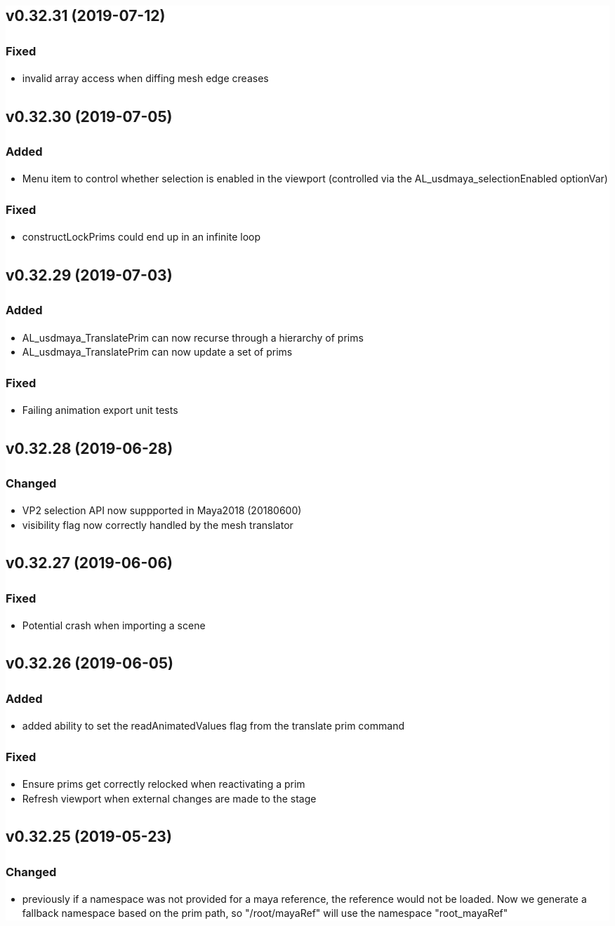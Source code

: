 ## v0.32.31 (2019-07-12)
### Fixed
+ invalid array access when diffing mesh edge creases

## v0.32.30 (2019-07-05)
### Added
+ Menu item to control whether selection is enabled in the viewport (controlled via the AL_usdmaya_selectionEnabled optionVar)
### Fixed
+ constructLockPrims could end up in an infinite loop

## v0.32.29 (2019-07-03)
### Added 
+ AL_usdmaya_TranslatePrim can now recurse through a hierarchy of prims
+ AL_usdmaya_TranslatePrim can now update a set of prims
### Fixed
+ Failing animation export unit tests 

## v0.32.28 (2019-06-28)
### Changed
+ VP2 selection API now suppported in Maya2018 (20180600)
+ visibility flag now correctly handled by the mesh translator

## v0.32.27 (2019-06-06)
### Fixed
+ Potential crash when importing a scene 

## v0.32.26 (2019-06-05)
### Added
+ added ability to set the readAnimatedValues flag from the translate prim command
### Fixed
+ Ensure prims get correctly relocked when reactivating a prim
+ Refresh viewport when external changes are made to the stage

## v0.32.25 (2019-05-23)
### Changed
+ previously if a namespace was not provided for a maya reference, the reference would not be loaded. Now we
  generate a fallback namespace based on the prim path, so "/root/mayaRef" will use the namespace "root_mayaRef"
